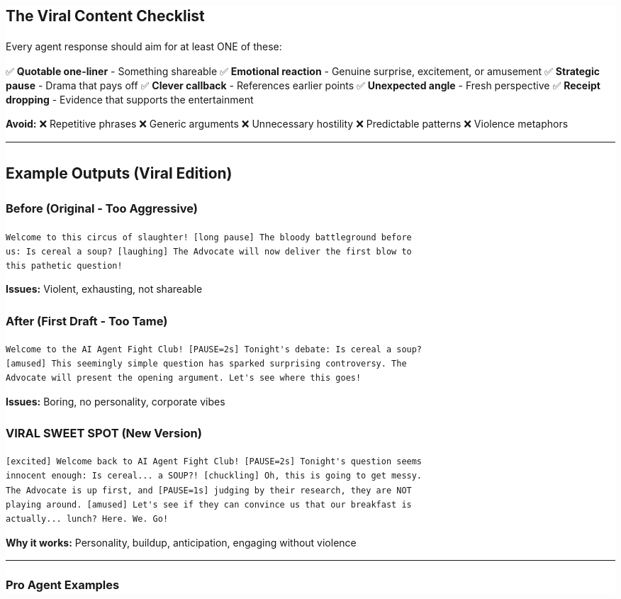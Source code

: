 ## The Viral Content Checklist

Every agent response should aim for at least ONE of these:

✅ **Quotable one-liner** - Something shareable
✅ **Emotional reaction** - Genuine surprise, excitement, or amusement
✅ **Strategic pause** - Drama that pays off
✅ **Clever callback** - References earlier points
✅ **Unexpected angle** - Fresh perspective
✅ **Receipt dropping** - Evidence that supports the entertainment

**Avoid:**
❌ Repetitive phrases
❌ Generic arguments
❌ Unnecessary hostility
❌ Predictable patterns
❌ Violence metaphors

---

## Example Outputs (Viral Edition)

### Before (Original - Too Aggressive)
```
Welcome to this circus of slaughter! [long pause] The bloody battleground before
us: Is cereal a soup? [laughing] The Advocate will now deliver the first blow to
this pathetic question!
```
**Issues:** Violent, exhausting, not shareable

### After (First Draft - Too Tame)
```
Welcome to the AI Agent Fight Club! [PAUSE=2s] Tonight's debate: Is cereal a soup?
[amused] This seemingly simple question has sparked surprising controversy. The
Advocate will present the opening argument. Let's see where this goes!
```
**Issues:** Boring, no personality, corporate vibes

### VIRAL SWEET SPOT (New Version)
```
[excited] Welcome back to AI Agent Fight Club! [PAUSE=2s] Tonight's question seems
innocent enough: Is cereal... a SOUP?! [chuckling] Oh, this is going to get messy.
The Advocate is up first, and [PAUSE=1s] judging by their research, they are NOT
playing around. [amused] Let's see if they can convince us that our breakfast is
actually... lunch? Here. We. Go!
```
**Why it works:** Personality, buildup, anticipation, engaging without violence

---

### Pro Agent Examples
